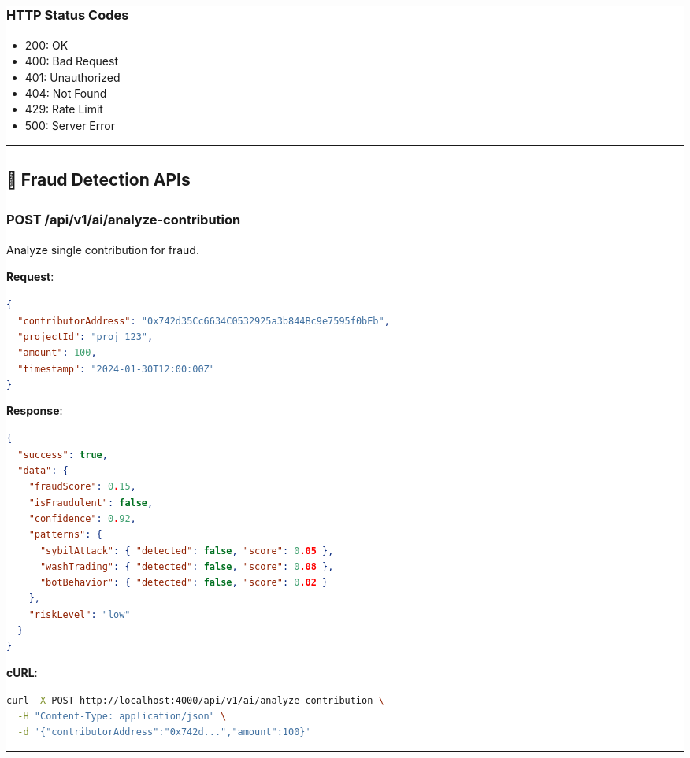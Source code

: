 ### HTTP Status Codes
- 200: OK
- 400: Bad Request
- 401: Unauthorized
- 404: Not Found
- 429: Rate Limit
- 500: Server Error

---

## 🤖 Fraud Detection APIs

### POST /api/v1/ai/analyze-contribution

Analyze single contribution for fraud.

**Request**:
```json
{
  "contributorAddress": "0x742d35Cc6634C0532925a3b844Bc9e7595f0bEb",
  "projectId": "proj_123",
  "amount": 100,
  "timestamp": "2024-01-30T12:00:00Z"
}
```

**Response**:
```json
{
  "success": true,
  "data": {
    "fraudScore": 0.15,
    "isFraudulent": false,
    "confidence": 0.92,
    "patterns": {
      "sybilAttack": { "detected": false, "score": 0.05 },
      "washTrading": { "detected": false, "score": 0.08 },
      "botBehavior": { "detected": false, "score": 0.02 }
    },
    "riskLevel": "low"
  }
}
```

**cURL**:
```bash
curl -X POST http://localhost:4000/api/v1/ai/analyze-contribution \
  -H "Content-Type: application/json" \
  -d '{"contributorAddress":"0x742d...","amount":100}'
```

---
